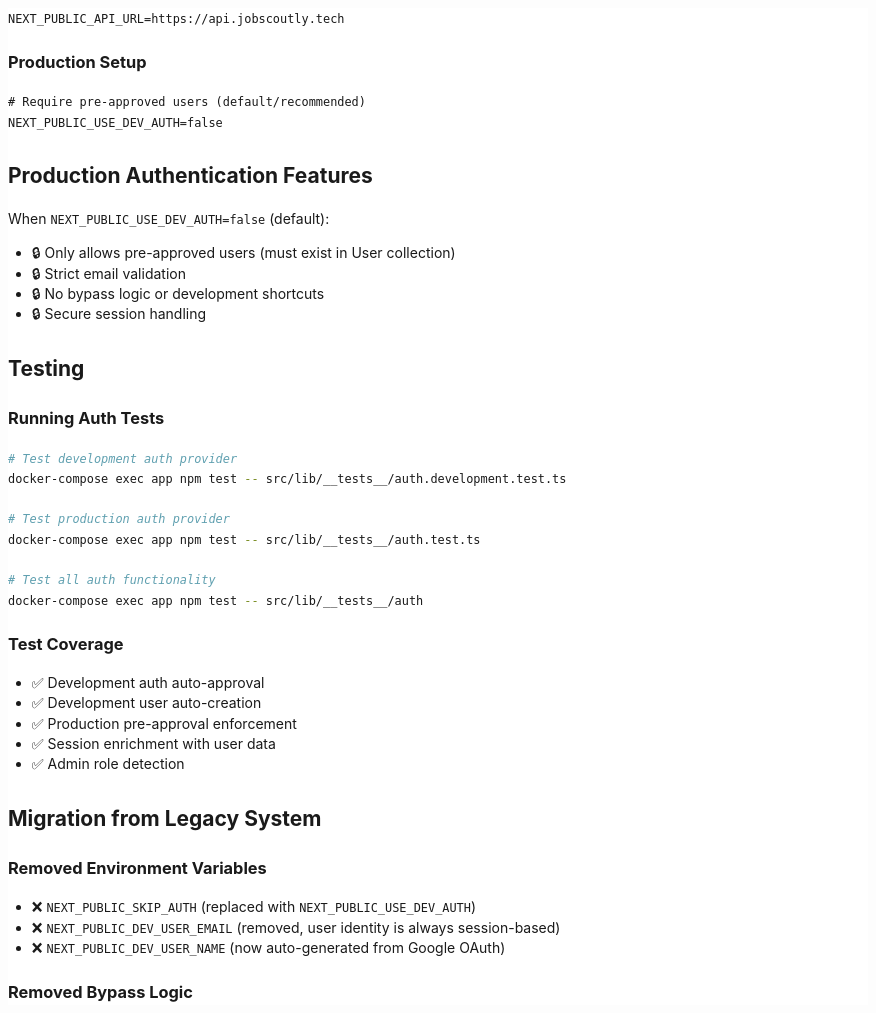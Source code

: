 ```env
NEXT_PUBLIC_API_URL=https://api.jobscoutly.tech
```

### Production Setup

```env
# Require pre-approved users (default/recommended)
NEXT_PUBLIC_USE_DEV_AUTH=false
```

## Production Authentication Features

When `NEXT_PUBLIC_USE_DEV_AUTH=false` (default):

- 🔒 Only allows pre-approved users (must exist in User collection)
- 🔒 Strict email validation
- 🔒 No bypass logic or development shortcuts
- 🔒 Secure session handling

## Testing

### Running Auth Tests

```bash
# Test development auth provider
docker-compose exec app npm test -- src/lib/__tests__/auth.development.test.ts

# Test production auth provider
docker-compose exec app npm test -- src/lib/__tests__/auth.test.ts

# Test all auth functionality
docker-compose exec app npm test -- src/lib/__tests__/auth
```

### Test Coverage

- ✅ Development auth auto-approval
- ✅ Development user auto-creation
- ✅ Production pre-approval enforcement
- ✅ Session enrichment with user data
- ✅ Admin role detection

## Migration from Legacy System

### Removed Environment Variables

- ❌ `NEXT_PUBLIC_SKIP_AUTH` (replaced with `NEXT_PUBLIC_USE_DEV_AUTH`)
- ❌ `NEXT_PUBLIC_DEV_USER_EMAIL` (removed, user identity is always session-based)
- ❌ `NEXT_PUBLIC_DEV_USER_NAME` (now auto-generated from Google OAuth)

### Removed Bypass Logic
